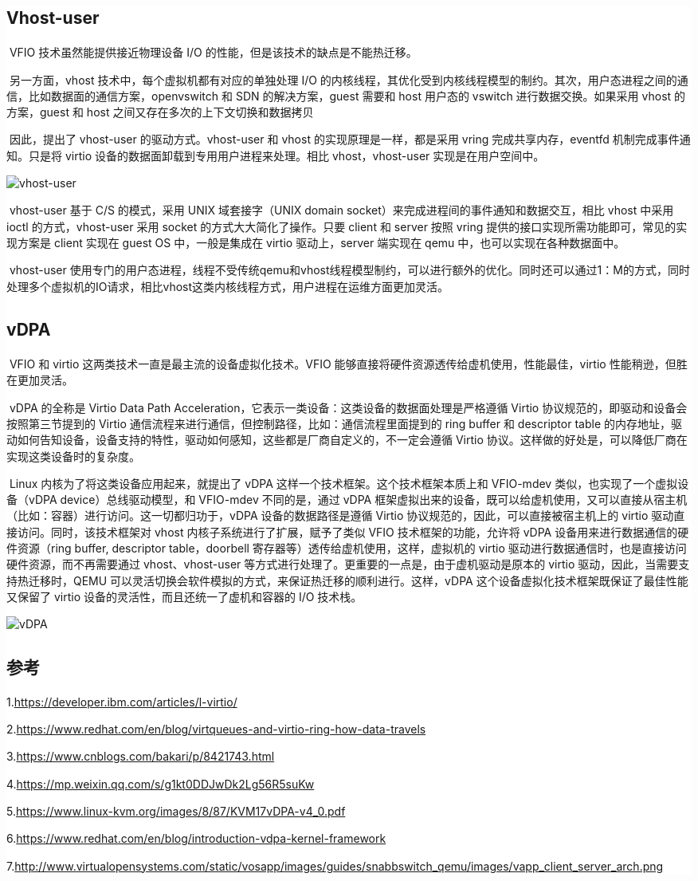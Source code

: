 ## Vhost-user

​		VFIO 技术虽然能提供接近物理设备 I/O 的性能，但是该技术的缺点是不能热迁移。

​		另一方面，vhost 技术中，每个虚拟机都有对应的单独处理 I/O 的内核线程，其优化受到内核线程模型的制约。其次，用户态进程之间的通信，比如数据面的通信方案，openvswitch 和 SDN 的解决方案，guest 需要和 host 用户态的 vswitch 进行数据交换。如果采用 vhost 的方案，guest 和 host 之间又存在多次的上下文切换和数据拷贝

​		因此，提出了 vhost-user 的驱动方式。vhost-user 和 vhost 的实现原理是一样，都是采用 vring 完成共享内存，eventfd 机制完成事件通知。只是将 virtio 设备的数据面卸载到专用用户进程来处理。相比 vhost，vhost-user 实现是在用户空间中。

![vhost-user](http://www.virtualopensystems.com/static/vosapp/images/guides/snabbswitch_qemu/images/vapp_client_server_arch.png)

​		vhost-user 基于 C/S 的模式，采用 UNIX 域套接字（UNIX domain socket）来完成进程间的事件通知和数据交互，相比 vhost 中采用 ioctl 的方式，vhost-user 采用 socket 的方式大大简化了操作。只要 client 和 server 按照 vring 提供的接口实现所需功能即可，常见的实现方案是 client 实现在 guest OS 中，一般是集成在 virtio 驱动上，server 端实现在 qemu 中，也可以实现在各种数据面中。

​		vhost-user 使用专门的用户态进程，线程不受传统qemu和vhost线程模型制约，可以进行额外的优化。同时还可以通过1：M的方式，同时处理多个虚拟机的IO请求，相比vhost这类内核线程方式，用户进程在运维方面更加灵活。

## vDPA

​		VFIO 和 virtio 这两类技术一直是最主流的设备虚拟化技术。VFIO 能够直接将硬件资源透传给虚机使用，性能最佳，virtio 性能稍逊，但胜在更加灵活。

​		vDPA 的全称是 Virtio Data Path Acceleration，它表示一类设备：这类设备的数据面处理是严格遵循 Virtio 协议规范的，即驱动和设备会按照第三节提到的 Virtio 通信流程来进行通信，但控制路径，比如：通信流程里面提到的 ring buffer 和 descriptor table 的内存地址，驱动如何告知设备，设备支持的特性，驱动如何感知，这些都是厂商自定义的，不一定会遵循 Virtio 协议。这样做的好处是，可以降低厂商在实现这类设备时的复杂度。

​		Linux 内核为了将这类设备应用起来，就提出了 vDPA 这样一个技术框架。这个技术框架本质上和 VFIO-mdev 类似，也实现了一个虚拟设备（vDPA device）总线驱动模型，和 VFIO-mdev 不同的是，通过 vDPA 框架虚拟出来的设备，既可以给虚机使用，又可以直接从宿主机（比如：容器）进行访问。这一切都归功于，vDPA 设备的数据路径是遵循 Virtio 协议规范的，因此，可以直接被宿主机上的 virtio 驱动直接访问。同时，该技术框架对 vhost 内核子系统进行了扩展，赋予了类似 VFIO 技术框架的功能，允许将 vDPA 设备用来进行数据通信的硬件资源（ring buffer, descriptor table，doorbell 寄存器等）透传给虚机使用，这样，虚拟机的 virtio 驱动进行数据通信时，也是直接访问硬件资源，而不再需要通过 vhost、vhost-user 等方式进行处理了。更重要的一点是，由于虚机驱动是原本的 virtio 驱动，因此，当需要支持热迁移时，QEMU 可以灵活切换会软件模拟的方式，来保证热迁移的顺利进行。这样，vDPA 这个设备虚拟化技术框架既保证了最佳性能又保留了 virtio 设备的灵活性，而且还统一了虚机和容器的 I/O 技术栈。

![vDPA](https://www.redhat.com/cms/managed-files/2020-08-12-vdpa-kernel-fig3.jpg)

## 参考

1.https://developer.ibm.com/articles/l-virtio/

2.https://www.redhat.com/en/blog/virtqueues-and-virtio-ring-how-data-travels

3.https://www.cnblogs.com/bakari/p/8421743.html

4.https://mp.weixin.qq.com/s/g1kt0DDJwDk2Lg56R5suKw

5.https://www.linux-kvm.org/images/8/87/KVM17vDPA-v4_0.pdf

6.https://www.redhat.com/en/blog/introduction-vdpa-kernel-framework

7.http://www.virtualopensystems.com/static/vosapp/images/guides/snabbswitch_qemu/images/vapp_client_server_arch.png























